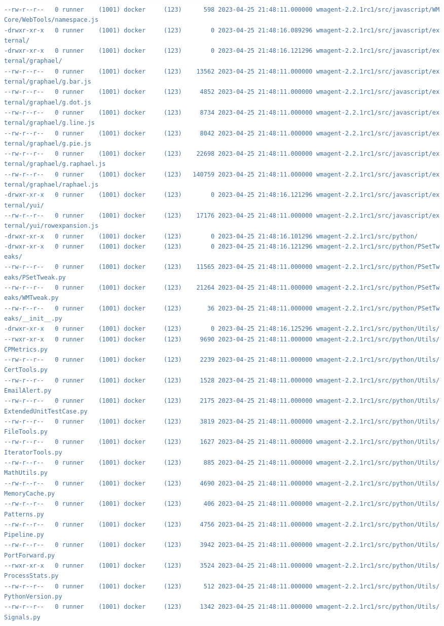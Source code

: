 ```diff
--rw-r--r--   0 runner    (1001) docker     (123)      598 2023-04-25 21:48:11.000000 wmagent-2.2.1rc1/src/javascript/WMCore/WebTools/namespace.js
-drwxr-xr-x   0 runner    (1001) docker     (123)        0 2023-04-25 21:48:16.089296 wmagent-2.2.1rc1/src/javascript/external/
-drwxr-xr-x   0 runner    (1001) docker     (123)        0 2023-04-25 21:48:16.121296 wmagent-2.2.1rc1/src/javascript/external/graphael/
--rw-r--r--   0 runner    (1001) docker     (123)    13562 2023-04-25 21:48:11.000000 wmagent-2.2.1rc1/src/javascript/external/graphael/g.bar.js
--rw-r--r--   0 runner    (1001) docker     (123)     4852 2023-04-25 21:48:11.000000 wmagent-2.2.1rc1/src/javascript/external/graphael/g.dot.js
--rw-r--r--   0 runner    (1001) docker     (123)     8734 2023-04-25 21:48:11.000000 wmagent-2.2.1rc1/src/javascript/external/graphael/g.line.js
--rw-r--r--   0 runner    (1001) docker     (123)     8042 2023-04-25 21:48:11.000000 wmagent-2.2.1rc1/src/javascript/external/graphael/g.pie.js
--rw-r--r--   0 runner    (1001) docker     (123)    22698 2023-04-25 21:48:11.000000 wmagent-2.2.1rc1/src/javascript/external/graphael/g.raphael.js
--rw-r--r--   0 runner    (1001) docker     (123)   140759 2023-04-25 21:48:11.000000 wmagent-2.2.1rc1/src/javascript/external/graphael/raphael.js
-drwxr-xr-x   0 runner    (1001) docker     (123)        0 2023-04-25 21:48:16.121296 wmagent-2.2.1rc1/src/javascript/external/yui/
--rw-r--r--   0 runner    (1001) docker     (123)    17176 2023-04-25 21:48:11.000000 wmagent-2.2.1rc1/src/javascript/external/yui/rowexpansion.js
-drwxr-xr-x   0 runner    (1001) docker     (123)        0 2023-04-25 21:48:16.101296 wmagent-2.2.1rc1/src/python/
-drwxr-xr-x   0 runner    (1001) docker     (123)        0 2023-04-25 21:48:16.121296 wmagent-2.2.1rc1/src/python/PSetTweaks/
--rw-r--r--   0 runner    (1001) docker     (123)    11565 2023-04-25 21:48:11.000000 wmagent-2.2.1rc1/src/python/PSetTweaks/PSetTweak.py
--rw-r--r--   0 runner    (1001) docker     (123)    21264 2023-04-25 21:48:11.000000 wmagent-2.2.1rc1/src/python/PSetTweaks/WMTweak.py
--rw-r--r--   0 runner    (1001) docker     (123)       36 2023-04-25 21:48:11.000000 wmagent-2.2.1rc1/src/python/PSetTweaks/__init__.py
-drwxr-xr-x   0 runner    (1001) docker     (123)        0 2023-04-25 21:48:16.125296 wmagent-2.2.1rc1/src/python/Utils/
--rwxr-xr-x   0 runner    (1001) docker     (123)     9690 2023-04-25 21:48:11.000000 wmagent-2.2.1rc1/src/python/Utils/CPMetrics.py
--rw-r--r--   0 runner    (1001) docker     (123)     2239 2023-04-25 21:48:11.000000 wmagent-2.2.1rc1/src/python/Utils/CertTools.py
--rw-r--r--   0 runner    (1001) docker     (123)     1528 2023-04-25 21:48:11.000000 wmagent-2.2.1rc1/src/python/Utils/EmailAlert.py
--rw-r--r--   0 runner    (1001) docker     (123)     2175 2023-04-25 21:48:11.000000 wmagent-2.2.1rc1/src/python/Utils/ExtendedUnitTestCase.py
--rw-r--r--   0 runner    (1001) docker     (123)     3819 2023-04-25 21:48:11.000000 wmagent-2.2.1rc1/src/python/Utils/FileTools.py
--rw-r--r--   0 runner    (1001) docker     (123)     1627 2023-04-25 21:48:11.000000 wmagent-2.2.1rc1/src/python/Utils/IteratorTools.py
--rw-r--r--   0 runner    (1001) docker     (123)      885 2023-04-25 21:48:11.000000 wmagent-2.2.1rc1/src/python/Utils/MathUtils.py
--rw-r--r--   0 runner    (1001) docker     (123)     4690 2023-04-25 21:48:11.000000 wmagent-2.2.1rc1/src/python/Utils/MemoryCache.py
--rw-r--r--   0 runner    (1001) docker     (123)      406 2023-04-25 21:48:11.000000 wmagent-2.2.1rc1/src/python/Utils/Patterns.py
--rw-r--r--   0 runner    (1001) docker     (123)     4756 2023-04-25 21:48:11.000000 wmagent-2.2.1rc1/src/python/Utils/Pipeline.py
--rw-r--r--   0 runner    (1001) docker     (123)     3942 2023-04-25 21:48:11.000000 wmagent-2.2.1rc1/src/python/Utils/PortForward.py
--rwxr-xr-x   0 runner    (1001) docker     (123)     3524 2023-04-25 21:48:11.000000 wmagent-2.2.1rc1/src/python/Utils/ProcessStats.py
--rw-r--r--   0 runner    (1001) docker     (123)      512 2023-04-25 21:48:11.000000 wmagent-2.2.1rc1/src/python/Utils/PythonVersion.py
--rw-r--r--   0 runner    (1001) docker     (123)     1342 2023-04-25 21:48:11.000000 wmagent-2.2.1rc1/src/python/Utils/Signals.py
```